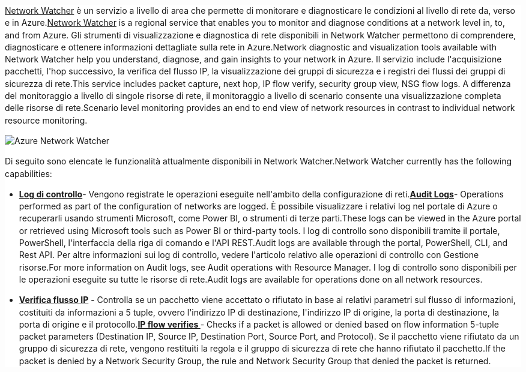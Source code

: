 <span data-ttu-id="65a34-264">[Network Watcher](https://docs.microsoft.com/azure/network-watcher/network-watcher-monitoring-overview#network-watcher) è un servizio a livello di area che permette di monitorare e diagnosticare le condizioni al livello di rete da, verso e in Azure.</span><span class="sxs-lookup"><span data-stu-id="65a34-264">[Network Watcher](https://docs.microsoft.com/azure/network-watcher/network-watcher-monitoring-overview#network-watcher) is a regional service that enables you to monitor and diagnose conditions at a network level in, to, and from Azure.</span></span> <span data-ttu-id="65a34-265">Gli strumenti di visualizzazione e diagnostica di rete disponibili in Network Watcher permettono di comprendere, diagnosticare e ottenere informazioni dettagliate sulla rete in Azure.</span><span class="sxs-lookup"><span data-stu-id="65a34-265">Network diagnostic and visualization tools available with Network Watcher help you understand, diagnose, and gain insights to your network in Azure.</span></span> <span data-ttu-id="65a34-266">Il servizio include l'acquisizione pacchetti, l'hop successivo, la verifica del flusso IP, la visualizzazione dei gruppi di sicurezza e i registri dei flussi dei gruppi di sicurezza di rete.</span><span class="sxs-lookup"><span data-stu-id="65a34-266">This service includes packet capture, next hop, IP flow verify, security group view, NSG flow logs.</span></span> <span data-ttu-id="65a34-267">A differenza del monitoraggio a livello di singole risorse di rete, il monitoraggio a livello di scenario consente una visualizzazione completa delle risorse di rete.</span><span class="sxs-lookup"><span data-stu-id="65a34-267">Scenario level monitoring provides an end to end view of network resources in contrast to individual network resource monitoring.</span></span>

![Azure Network Watcher](./media/azure-operational-security/azure-operational-security-fig8.png)

<span data-ttu-id="65a34-269">Di seguito sono elencate le funzionalità attualmente disponibili in Network Watcher.</span><span class="sxs-lookup"><span data-stu-id="65a34-269">Network Watcher currently has the following capabilities:</span></span>

-   <span data-ttu-id="65a34-270">**<a href="https://docs.microsoft.com/azure/network-watcher/network-watcher-monitoring-overview">Log di controllo</a>**- Vengono registrate le operazioni eseguite nell'ambito della configurazione di reti.</span><span class="sxs-lookup"><span data-stu-id="65a34-270">**<a href="https://docs.microsoft.com/azure/network-watcher/network-watcher-monitoring-overview">Audit Logs</a>**- Operations performed as part of the configuration of networks are logged.</span></span> <span data-ttu-id="65a34-271">È possibile visualizzare i relativi log nel portale di Azure o recuperarli usando strumenti Microsoft, come Power BI, o strumenti di terze parti.</span><span class="sxs-lookup"><span data-stu-id="65a34-271">These logs can be viewed in the Azure portal or retrieved using Microsoft tools such as Power BI or third-party tools.</span></span> <span data-ttu-id="65a34-272">I log di controllo sono disponibili tramite il portale, PowerShell, l'interfaccia della riga di comando e l'API REST.</span><span class="sxs-lookup"><span data-stu-id="65a34-272">Audit logs are available through the portal, PowerShell, CLI, and Rest API.</span></span> <span data-ttu-id="65a34-273">Per altre informazioni sui log di controllo, vedere l'articolo relativo alle operazioni di controllo con Gestione risorse.</span><span class="sxs-lookup"><span data-stu-id="65a34-273">For more information on Audit logs, see Audit operations with Resource Manager.</span></span> <span data-ttu-id="65a34-274">I log di controllo sono disponibili per le operazioni eseguite su tutte le risorse di rete.</span><span class="sxs-lookup"><span data-stu-id="65a34-274">Audit logs are available for operations done on all network resources.</span></span>


-   <span data-ttu-id="65a34-275">**<a href="https://docs.microsoft.com/azure/network-watcher/network-watcher-ip-flow-verify-overview">Verifica flusso IP</a>** - Controlla se un pacchetto viene accettato o rifiutato in base ai relativi parametri sul flusso di informazioni, costituiti da informazioni a 5 tuple, ovvero l'indirizzo IP di destinazione, l'indirizzo IP di origine, la porta di destinazione, la porta di origine e il protocollo.</span><span class="sxs-lookup"><span data-stu-id="65a34-275">**<a href="https://docs.microsoft.com/azure/network-watcher/network-watcher-ip-flow-verify-overview">IP flow verifies </a>** - Checks if a packet is allowed or denied based on flow information 5-tuple packet parameters (Destination IP, Source IP, Destination Port, Source Port, and Protocol).</span></span> <span data-ttu-id="65a34-276">Se il pacchetto viene rifiutato da un gruppo di sicurezza di rete, vengono restituiti la regola e il gruppo di sicurezza di rete che hanno rifiutato il pacchetto.</span><span class="sxs-lookup"><span data-stu-id="65a34-276">If the packet is denied by a Network Security Group, the rule and Network Security Group that denied the packet is returned.</span></span>
